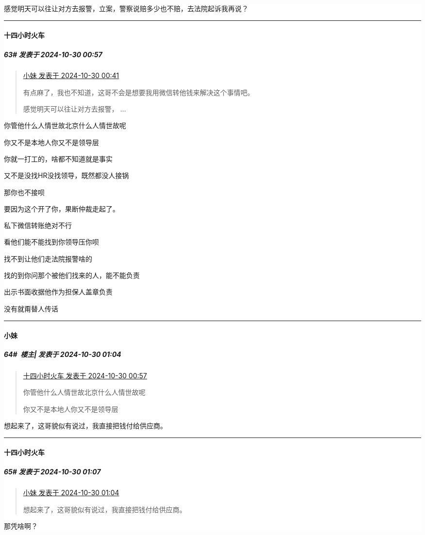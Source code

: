 感觉明天可以往让对方去报警，立案，警察说赔多少也不赔，去法院起诉我再说？


*****

####  十四小时火车  
##### 63#       发表于 2024-10-30 00:57

<blockquote><a href="httphttps://bbs.saraba1st.com/2b/forum.php?mod=redirect&amp;goto=findpost&amp;pid=66573449&amp;ptid=2204891" target="_blank">小妹 发表于 2024-10-30 00:41</a>

有点麻了，我也不知道，这哥不会是想要我用微信转他钱来解决这个事情吧。

感觉明天可以往让对方去报警， ...</blockquote>
你管他什么人情世故北京什么人情世故呢

你又不是本地人你又不是领导层

你就一打工的，啥都不知道就是事实

又不是没找HR没找领导，既然都没人接锅

那你也不接呗

要因为这个开了你，果断仲裁走起了。

私下微信转账绝对不行

看他们能不能找到你领导压你呗

找不到让他们走法院报警啥的

找的到你问那个被他们找来的人，能不能负责

出示书面收据他作为担保人盖章负责

没有就甭替人传话


*****

####  小妹  
##### 64#         楼主| 发表于 2024-10-30 01:04

<blockquote><a href="httphttps://bbs.saraba1st.com/2b/forum.php?mod=redirect&amp;goto=findpost&amp;pid=66573525&amp;ptid=2204891" target="_blank">十四小时火车 发表于 2024-10-30 00:57</a>

你管他什么人情世故北京什么人情世故呢

你又不是本地人你又不是领导层</blockquote>
想起来了，这哥貌似有说过，我直接把钱付给供应商。

*****

####  十四小时火车  
##### 65#       发表于 2024-10-30 01:07

<blockquote><a href="httphttps://bbs.saraba1st.com/2b/forum.php?mod=redirect&amp;goto=findpost&amp;pid=66573550&amp;ptid=2204891" target="_blank">小妹 发表于 2024-10-30 01:04</a>

想起来了，这哥貌似有说过，我直接把钱付给供应商。</blockquote>
那凭啥啊？
